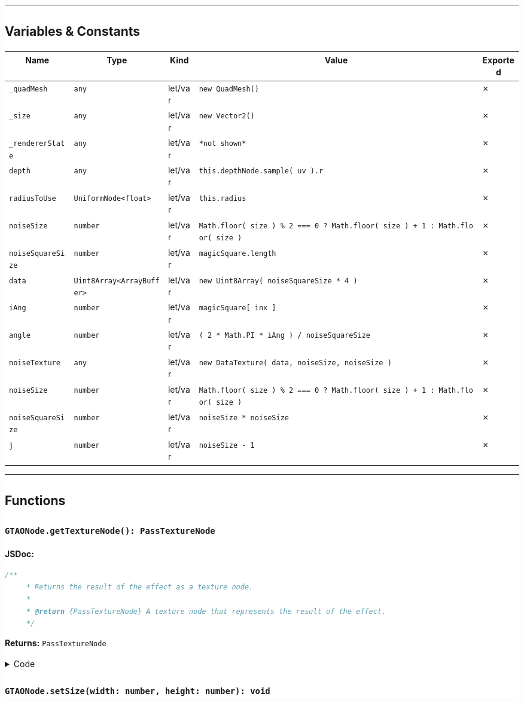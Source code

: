
---

## Variables & Constants

| Name | Type | Kind | Value | Exported |
|------|------|------|-------|----------|
| `_quadMesh` | `any` | let/var | `new QuadMesh()` | ✗ |
| `_size` | `any` | let/var | `new Vector2()` | ✗ |
| `_rendererState` | `any` | let/var | `*not shown*` | ✗ |
| `depth` | `any` | let/var | `this.depthNode.sample( uv ).r` | ✗ |
| `radiusToUse` | `UniformNode<float>` | let/var | `this.radius` | ✗ |
| `noiseSize` | `number` | let/var | `Math.floor( size ) % 2 === 0 ? Math.floor( size ) + 1 : Math.floor( size )` | ✗ |
| `noiseSquareSize` | `number` | let/var | `magicSquare.length` | ✗ |
| `data` | `Uint8Array<ArrayBuffer>` | let/var | `new Uint8Array( noiseSquareSize * 4 )` | ✗ |
| `iAng` | `number` | let/var | `magicSquare[ inx ]` | ✗ |
| `angle` | `number` | let/var | `( 2 * Math.PI * iAng ) / noiseSquareSize` | ✗ |
| `noiseTexture` | `any` | let/var | `new DataTexture( data, noiseSize, noiseSize )` | ✗ |
| `noiseSize` | `number` | let/var | `Math.floor( size ) % 2 === 0 ? Math.floor( size ) + 1 : Math.floor( size )` | ✗ |
| `noiseSquareSize` | `number` | let/var | `noiseSize * noiseSize` | ✗ |
| `j` | `number` | let/var | `noiseSize - 1` | ✗ |


---

## Functions

### `GTAONode.getTextureNode(): PassTextureNode`

**JSDoc:**
```typescript
/**
	 * Returns the result of the effect as a texture node.
	 *
	 * @return {PassTextureNode} A texture node that represents the result of the effect.
	 */
```

**Returns:** `PassTextureNode`

<details><summary>Code</summary></details>

### `GTAONode.setSize(width: number, height: number): void`
